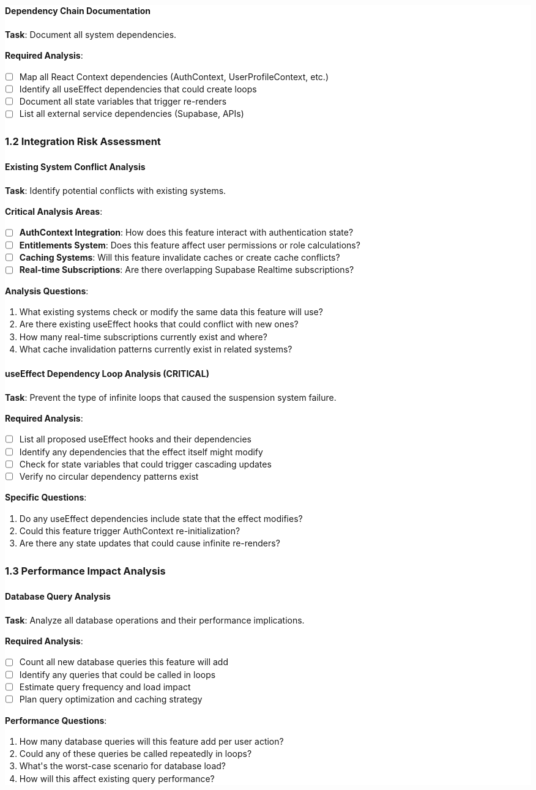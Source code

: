 #### Dependency Chain Documentation
**Task**: Document all system dependencies.

**Required Analysis**:
- [ ] Map all React Context dependencies (AuthContext, UserProfileContext, etc.)
- [ ] Identify all useEffect dependencies that could create loops
- [ ] Document all state variables that trigger re-renders
- [ ] List all external service dependencies (Supabase, APIs)

### 1.2 Integration Risk Assessment

#### Existing System Conflict Analysis
**Task**: Identify potential conflicts with existing systems.

**Critical Analysis Areas**:
- [ ] **AuthContext Integration**: How does this feature interact with authentication state?
- [ ] **Entitlements System**: Does this feature affect user permissions or role calculations?
- [ ] **Caching Systems**: Will this feature invalidate caches or create cache conflicts?
- [ ] **Real-time Subscriptions**: Are there overlapping Supabase Realtime subscriptions?

**Analysis Questions**:
1. What existing systems check or modify the same data this feature will use?
2. Are there existing useEffect hooks that could conflict with new ones?
3. How many real-time subscriptions currently exist and where?
4. What cache invalidation patterns currently exist in related systems?

#### useEffect Dependency Loop Analysis (CRITICAL)
**Task**: Prevent the type of infinite loops that caused the suspension system failure.

**Required Analysis**:
- [ ] List all proposed useEffect hooks and their dependencies
- [ ] Identify any dependencies that the effect itself might modify
- [ ] Check for state variables that could trigger cascading updates
- [ ] Verify no circular dependency patterns exist

**Specific Questions**:
1. Do any useEffect dependencies include state that the effect modifies?
2. Could this feature trigger AuthContext re-initialization?
3. Are there any state updates that could cause infinite re-renders?

### 1.3 Performance Impact Analysis

#### Database Query Analysis
**Task**: Analyze all database operations and their performance implications.

**Required Analysis**:
- [ ] Count all new database queries this feature will add
- [ ] Identify any queries that could be called in loops
- [ ] Estimate query frequency and load impact
- [ ] Plan query optimization and caching strategy

**Performance Questions**:
1. How many database queries will this feature add per user action?
2. Could any of these queries be called repeatedly in loops?
3. What's the worst-case scenario for database load?
4. How will this affect existing query performance?
